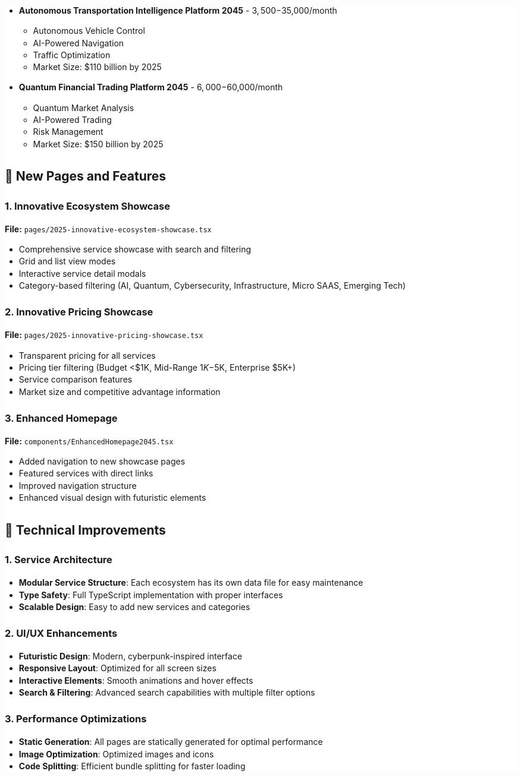 - **Autonomous Transportation Intelligence Platform 2045** - $3,500-$35,000/month
  - Autonomous Vehicle Control
  - AI-Powered Navigation
  - Traffic Optimization
  - Market Size: $110 billion by 2025

- **Quantum Financial Trading Platform 2045** - $6,000-$60,000/month
  - Quantum Market Analysis
  - AI-Powered Trading
  - Risk Management
  - Market Size: $150 billion by 2025

## 🌟 New Pages and Features

### 1. Innovative Ecosystem Showcase
**File:** `pages/2025-innovative-ecosystem-showcase.tsx`
- Comprehensive service showcase with search and filtering
- Grid and list view modes
- Interactive service detail modals
- Category-based filtering (AI, Quantum, Cybersecurity, Infrastructure, Micro SAAS, Emerging Tech)

### 2. Innovative Pricing Showcase
**File:** `pages/2025-innovative-pricing-showcase.tsx`
- Transparent pricing for all services
- Pricing tier filtering (Budget <$1K, Mid-Range $1K-$5K, Enterprise $5K+)
- Service comparison features
- Market size and competitive advantage information

### 3. Enhanced Homepage
**File:** `components/EnhancedHomepage2045.tsx`
- Added navigation to new showcase pages
- Featured services with direct links
- Improved navigation structure
- Enhanced visual design with futuristic elements

## 🔧 Technical Improvements

### 1. Service Architecture
- **Modular Service Structure**: Each ecosystem has its own data file for easy maintenance
- **Type Safety**: Full TypeScript implementation with proper interfaces
- **Scalable Design**: Easy to add new services and categories

### 2. UI/UX Enhancements
- **Futuristic Design**: Modern, cyberpunk-inspired interface
- **Responsive Layout**: Optimized for all screen sizes
- **Interactive Elements**: Smooth animations and hover effects
- **Search & Filtering**: Advanced search capabilities with multiple filter options

### 3. Performance Optimizations
- **Static Generation**: All pages are statically generated for optimal performance
- **Image Optimization**: Optimized images and icons
- **Code Splitting**: Efficient bundle splitting for faster loading
